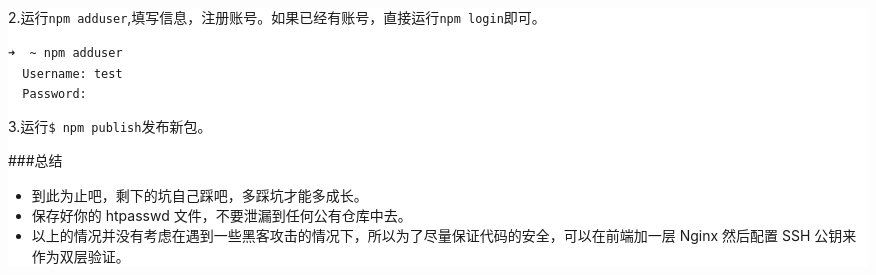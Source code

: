2.运行`npm adduser`,填写信息，注册账号。如果已经有账号，直接运行`npm login`即可。

```
➜  ~ npm adduser
  Username: test
  Password:
```
3.运行`$ npm publish`发布新包。

###总结
- 到此为止吧，剩下的坑自己踩吧，多踩坑才能多成长。
- 保存好你的 htpasswd 文件，不要泄漏到任何公有仓库中去。
- 以上的情况并没有考虑在遇到一些黑客攻击的情况下，所以为了尽量保证代码的安全，可以在前端加一层 Nginx 然后配置 SSH 公钥来作为双层验证。
